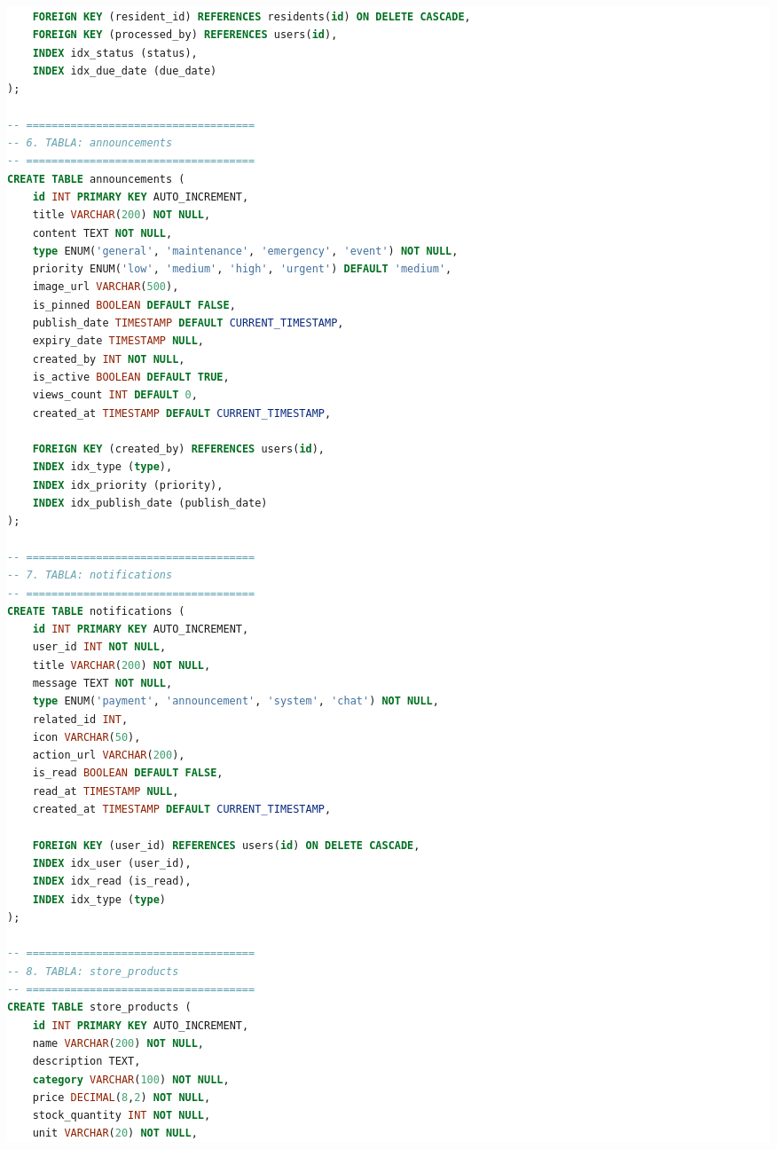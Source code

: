 ```sql
    FOREIGN KEY (resident_id) REFERENCES residents(id) ON DELETE CASCADE,
    FOREIGN KEY (processed_by) REFERENCES users(id),
    INDEX idx_status (status),
    INDEX idx_due_date (due_date)
);

-- ====================================
-- 6. TABLA: announcements
-- ====================================
CREATE TABLE announcements (
    id INT PRIMARY KEY AUTO_INCREMENT,
    title VARCHAR(200) NOT NULL,
    content TEXT NOT NULL,
    type ENUM('general', 'maintenance', 'emergency', 'event') NOT NULL,
    priority ENUM('low', 'medium', 'high', 'urgent') DEFAULT 'medium',
    image_url VARCHAR(500),
    is_pinned BOOLEAN DEFAULT FALSE,
    publish_date TIMESTAMP DEFAULT CURRENT_TIMESTAMP,
    expiry_date TIMESTAMP NULL,
    created_by INT NOT NULL,
    is_active BOOLEAN DEFAULT TRUE,
    views_count INT DEFAULT 0,
    created_at TIMESTAMP DEFAULT CURRENT_TIMESTAMP,
    
    FOREIGN KEY (created_by) REFERENCES users(id),
    INDEX idx_type (type),
    INDEX idx_priority (priority),
    INDEX idx_publish_date (publish_date)
);

-- ====================================
-- 7. TABLA: notifications
-- ====================================
CREATE TABLE notifications (
    id INT PRIMARY KEY AUTO_INCREMENT,
    user_id INT NOT NULL,
    title VARCHAR(200) NOT NULL,
    message TEXT NOT NULL,
    type ENUM('payment', 'announcement', 'system', 'chat') NOT NULL,
    related_id INT,
    icon VARCHAR(50),
    action_url VARCHAR(200),
    is_read BOOLEAN DEFAULT FALSE,
    read_at TIMESTAMP NULL,
    created_at TIMESTAMP DEFAULT CURRENT_TIMESTAMP,
    
    FOREIGN KEY (user_id) REFERENCES users(id) ON DELETE CASCADE,
    INDEX idx_user (user_id),
    INDEX idx_read (is_read),
    INDEX idx_type (type)
);

-- ====================================
-- 8. TABLA: store_products
-- ====================================
CREATE TABLE store_products (
    id INT PRIMARY KEY AUTO_INCREMENT,
    name VARCHAR(200) NOT NULL,
    description TEXT,
    category VARCHAR(100) NOT NULL,
    price DECIMAL(8,2) NOT NULL,
    stock_quantity INT NOT NULL,
    unit VARCHAR(20) NOT NULL,
```